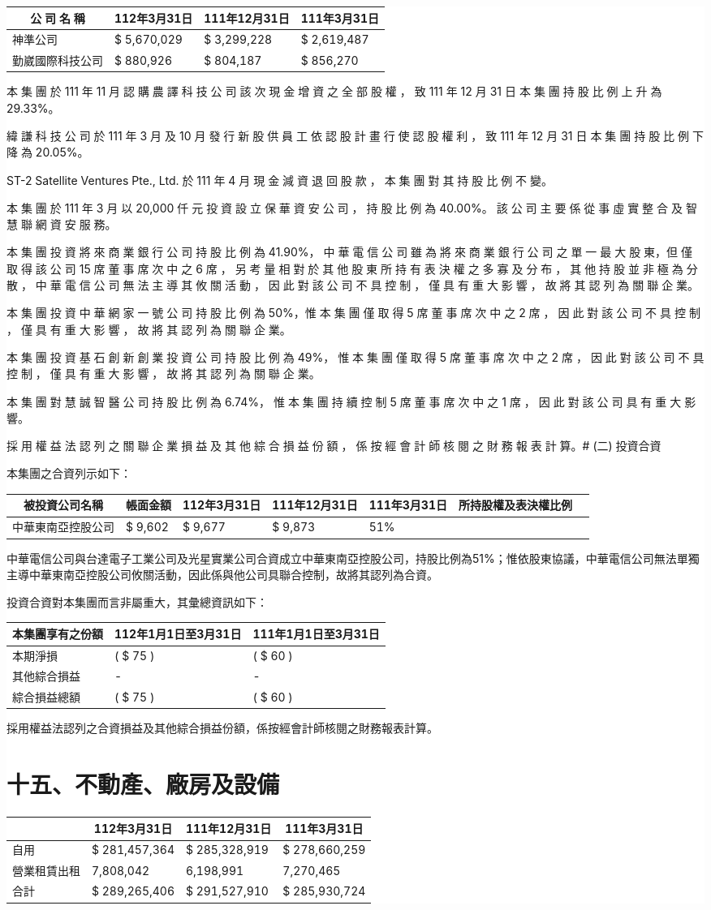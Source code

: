 |公 司 名 稱|112年3月31日|111年12月31日|111年3月31日|
|---|---|---|---|
|神準公司|$ 5,670,029|$ 3,299,228|$ 2,619,487|
|勤崴國際科技公司|$ 880,926|$ 804,187|$ 856,270|

本 集 團 於 111 年 11 月 認 購 農 譯 科 技 公 司 該 次 現 金 增 資 之 全 部 股 權 ， 致 111 年 12 月 31 日 本 集 團 持 股 比 例 上 升 為 29.33%。

緯 謙 科 技 公 司 於 111 年 3 月 及 10 月 發 行 新 股 供 員 工 依 認 股 計 畫 行 使 認 股 權 利 ， 致 111 年 12 月 31 日 本 集 團 持 股 比 例 下 降 為 20.05%。

ST-2 Satellite Ventures Pte., Ltd. 於 111 年 4 月 現 金 減 資 退 回 股 款 ， 本 集 團 對 其 持 股 比 例 不 變。

本 集 團 於 111 年 3 月 以 20,000 仟 元 投 資 設 立 保 華 資 安 公 司 ， 持 股 比 例 為 40.00%。 該 公 司 主  要 係 從 事 虛 實 整 合 及 智 慧 聯 網 資 安 服 務。

本 集 團 投 資 將 來 商 業 銀 行 公 司 持 股 比 例 為 41.90%， 中 華 電 信 公 司 雖 為 將 來 商 業 銀 行 公 司 之 單 一 最 大 股 東，但 僅 取 得 該 公 司 15 席 董 事 席 次 中 之 6 席 ， 另 考 量 相 對 於 其 他 股 東 所 持 有 表 決 權 之 多 寡 及 分 布 ， 其 他 持 股 並 非 極 為 分 散 ， 中 華 電 信 公 司 無 法 主 導 其 攸 關 活 動 ， 因 此 對 該 公 司 不 具 控 制 ， 僅 具 有 重 大 影 響 ， 故 將 其 認 列 為 關 聯 企 業。

本 集 團 投 資 中 華 網 家 一 號 公 司 持 股 比 例 為 50%，惟 本 集 團 僅 取 得 5 席 董 事 席 次 中 之 2 席 ， 因 此 對 該 公 司 不 具 控 制 ， 僅 具 有 重 大 影 響 ， 故 將 其 認 列 為 關 聯 企 業。

本 集 團 投 資 基 石 創 新 創 業 投 資 公 司 持 股 比 例 為 49%， 惟 本 集 團 僅 取 得 5 席 董 事 席 次 中 之 2 席 ， 因 此 對 該 公 司 不 具 控 制 ， 僅 具 有 重 大 影 響 ， 故 將 其 認 列 為 關 聯 企 業。

本 集 團 對 慧 誠 智 醫 公 司 持 股 比 例 為 6.74%， 惟 本 集 團 持 續 控 制 5 席 董 事 席 次 中 之 1 席 ， 因 此 對 該 公 司 具 有 重 大 影 響。

採 用 權 益 法 認 列 之 關 聯 企 業 損 益 及 其 他 綜 合 損 益 份 額 ， 係 按 經 會 計 師 核 閱 之 財 務 報 表 計 算。# (二) 投資合資

本集團之合資列示如下：

|被投資公司名稱|帳面金額|112年3月31日|111年12月31日|111年3月31日|所持股權及表決權比例| |
|---|---|---|---|---|---|---|
|中華東南亞控股公司|$ 9,602|$ 9,677|$ 9,873|51%| | |

中華電信公司與台達電子工業公司及光星實業公司合資成立中華東南亞控股公司，持股比例為51%；惟依股東協議，中華電信公司無法單獨主導中華東南亞控股公司攸關活動，因此係與他公司具聯合控制，故將其認列為合資。

投資合資對本集團而言非屬重大，其彙總資訊如下：

|本集團享有之份額|112年1月1日至3月31日|111年1月1日至3月31日|
|---|---|---|
|本期淨損|( $ 75 )|( $ 60 )|
|其他綜合損益|-|-|
|綜合損益總額|( $ 75 )|( $ 60 )|

採用權益法認列之合資損益及其他綜合損益份額，係按經會計師核閱之財務報表計算。

# 十五、不動產、廠房及設備

| |112年3月31日|111年12月31日|111年3月31日|
|---|---|---|---|
|自用|$ 281,457,364|$ 285,328,919|$ 278,660,259|
|營業租賃出租|7,808,042|6,198,991|7,270,465|
|合計|$ 289,265,406|$ 291,527,910|$ 285,930,724|
